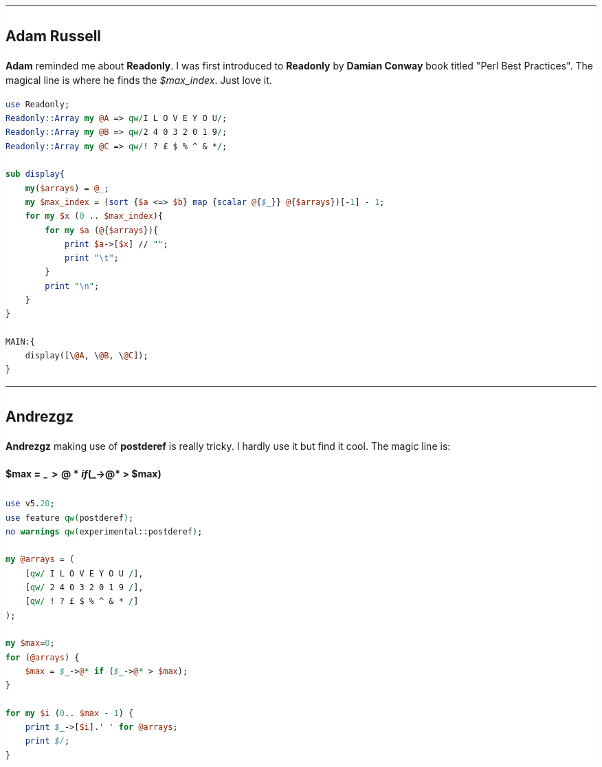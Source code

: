 ***

## Adam Russell

**Adam** reminded me about **Readonly**. I was first introduced to **Readonly** by **Damian Conway** book titled "Perl Best Practices". The magical line is where he finds the *$max_index*. Just love it.

```perl
use Readonly;
Readonly::Array my @A => qw/I L O V E Y O U/;
Readonly::Array my @B => qw/2 4 0 3 2 0 1 9/;
Readonly::Array my @C => qw/! ? £ $ % ^ & */;

sub display{
    my($arrays) = @_;
    my $max_index = (sort {$a <=> $b} map {scalar @{$_}} @{$arrays})[-1] - 1;
    for my $x (0 .. $max_index){
        for my $a (@{$arrays}){
            print $a->[$x] // "";
            print "\t";
        }
        print "\n";
    }
}

MAIN:{
    display([\@A, \@B, \@C]);
}
```

***

## Andrezgz

**Andrezgz** making use of **postderef** is really tricky. I hardly use it but find it cool. The magic line is:

#### $max = $_->@* if ($_->@* > $max)

```perl
use v5.20;
use feature qw(postderef);
no warnings qw(experimental::postderef);

my @arrays = (
    [qw/ I L O V E Y O U /],
    [qw/ 2 4 0 3 2 0 1 9 /],
    [qw/ ! ? £ $ % ^ & * /]
);

my $max=0;
for (@arrays) {
    $max = $_->@* if ($_->@* > $max);
}

for my $i (0.. $max - 1) {
    print $_->[$i].' ' for @arrays;
    print $/;
}
```
